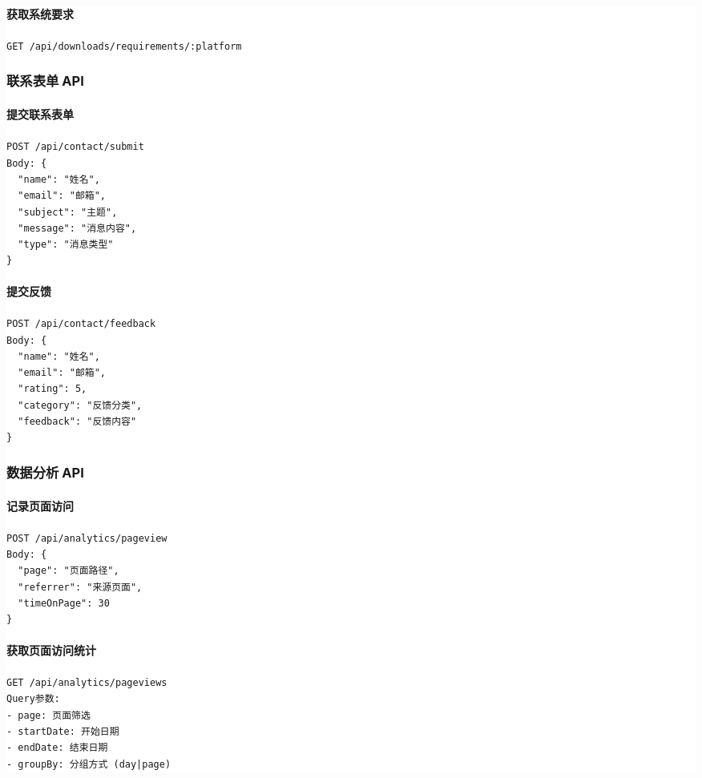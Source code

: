#### 获取系统要求
```
GET /api/downloads/requirements/:platform
```

### 联系表单 API

#### 提交联系表单
```
POST /api/contact/submit
Body: {
  "name": "姓名",
  "email": "邮箱",
  "subject": "主题",
  "message": "消息内容",
  "type": "消息类型"
}
```

#### 提交反馈
```
POST /api/contact/feedback
Body: {
  "name": "姓名",
  "email": "邮箱",
  "rating": 5,
  "category": "反馈分类",
  "feedback": "反馈内容"
}
```

### 数据分析 API

#### 记录页面访问
```
POST /api/analytics/pageview
Body: {
  "page": "页面路径",
  "referrer": "来源页面",
  "timeOnPage": 30
}
```

#### 获取页面访问统计
```
GET /api/analytics/pageviews
Query参数:
- page: 页面筛选
- startDate: 开始日期
- endDate: 结束日期
- groupBy: 分组方式 (day|page)
```
